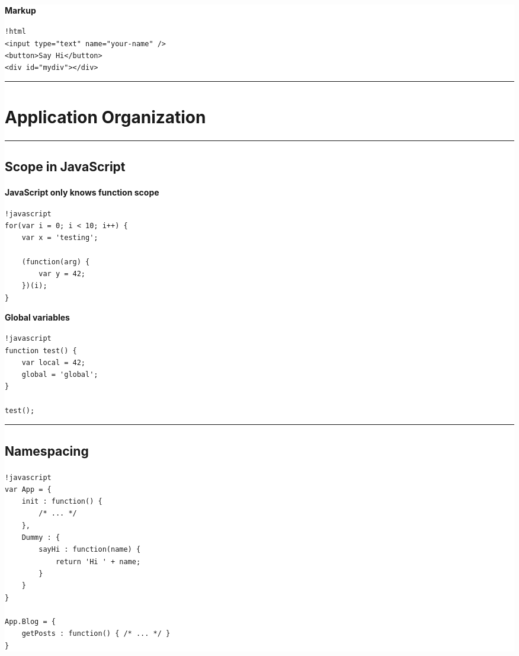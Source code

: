 __Markup__

	!html
	<input type="text" name="your-name" />
	<button>Say Hi</button>
	<div id="mydiv"></div>

---

# Application Organization

---

## Scope in JavaScript

__JavaScript only knows function scope__

	!javascript
	for(var i = 0; i < 10; i++) {
		var x = 'testing';

		(function(arg) {
			var y = 42;
		})(i);
	}

__Global variables__

	!javascript
	function test() {
		var local = 42;
		global = 'global';
	}

	test();

---

## Namespacing

	!javascript
	var App = {
		init : function() {
			/* ... */
		},
		Dummy : {
			sayHi : function(name) {
				return 'Hi ' + name;
			}
		}
	}

	App.Blog = {
        getPosts : function() { /* ... */ }
    }

